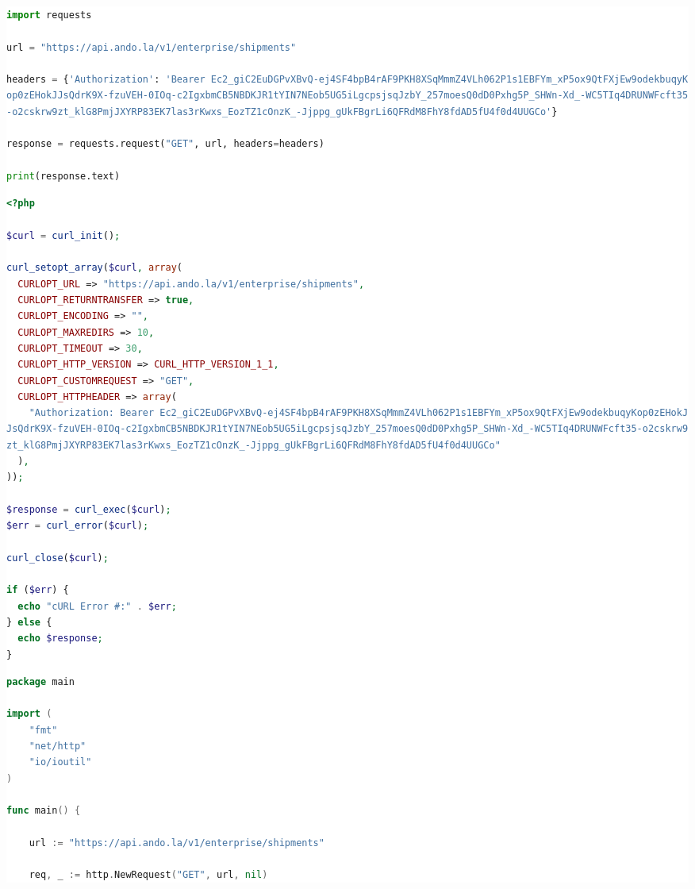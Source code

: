 ```ruby
```

```python
import requests

url = "https://api.ando.la/v1/enterprise/shipments"

headers = {'Authorization': 'Bearer Ec2_giC2EuDGPvXBvQ-ej4SF4bpB4rAF9PKH8XSqMmmZ4VLh062P1s1EBFYm_xP5ox9QtFXjEw9odekbuqyKop0zEHokJJsQdrK9X-fzuVEH-0IOq-c2IgxbmCB5NBDKJR1tYIN7NEob5UG5iLgcpsjsqJzbY_257moesQ0dD0Pxhg5P_SHWn-Xd_-WC5TIq4DRUNWFcft35-o2cskrw9zt_klG8PmjJXYRP83EK7las3rKwxs_EozTZ1cOnzK_-Jjppg_gUkFBgrLi6QFRdM8FhY8fdAD5fU4f0d4UUGCo'}

response = requests.request("GET", url, headers=headers)

print(response.text)
```

```php
<?php

$curl = curl_init();

curl_setopt_array($curl, array(
  CURLOPT_URL => "https://api.ando.la/v1/enterprise/shipments",
  CURLOPT_RETURNTRANSFER => true,
  CURLOPT_ENCODING => "",
  CURLOPT_MAXREDIRS => 10,
  CURLOPT_TIMEOUT => 30,
  CURLOPT_HTTP_VERSION => CURL_HTTP_VERSION_1_1,
  CURLOPT_CUSTOMREQUEST => "GET",
  CURLOPT_HTTPHEADER => array(
    "Authorization: Bearer Ec2_giC2EuDGPvXBvQ-ej4SF4bpB4rAF9PKH8XSqMmmZ4VLh062P1s1EBFYm_xP5ox9QtFXjEw9odekbuqyKop0zEHokJJsQdrK9X-fzuVEH-0IOq-c2IgxbmCB5NBDKJR1tYIN7NEob5UG5iLgcpsjsqJzbY_257moesQ0dD0Pxhg5P_SHWn-Xd_-WC5TIq4DRUNWFcft35-o2cskrw9zt_klG8PmjJXYRP83EK7las3rKwxs_EozTZ1cOnzK_-Jjppg_gUkFBgrLi6QFRdM8FhY8fdAD5fU4f0d4UUGCo"
  ),
));

$response = curl_exec($curl);
$err = curl_error($curl);

curl_close($curl);

if ($err) {
  echo "cURL Error #:" . $err;
} else {
  echo $response;
}
```

```go
package main

import (
	"fmt"
	"net/http"
	"io/ioutil"
)

func main() {

	url := "https://api.ando.la/v1/enterprise/shipments"

	req, _ := http.NewRequest("GET", url, nil)

```